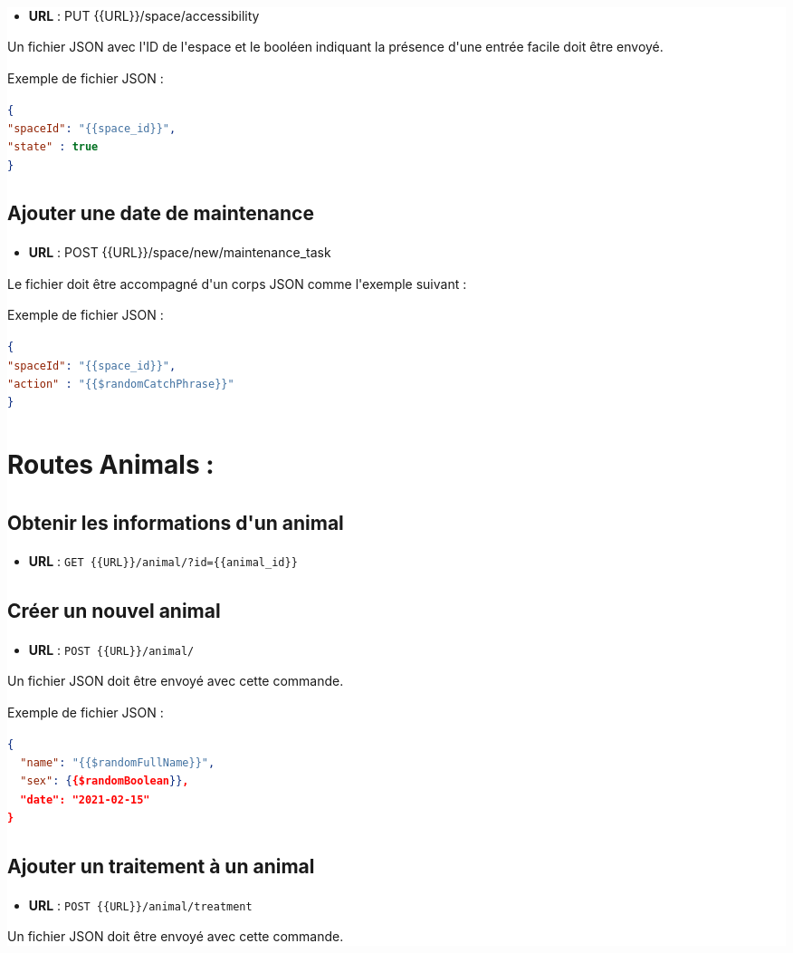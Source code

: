 - **URL** : PUT {{URL}}/space/accessibility

Un fichier JSON avec l'ID de l'espace et le booléen indiquant la présence d'une entrée facile doit être envoyé.

Exemple de fichier JSON :
```json
{
"spaceId": "{{space_id}}",
"state" : true
}
```

## Ajouter une date de maintenance

- **URL** : POST {{URL}}/space/new/maintenance_task

Le fichier doit être accompagné d'un corps JSON comme l'exemple suivant :

Exemple de fichier JSON :
```json
{
"spaceId": "{{space_id}}",
"action" : "{{$randomCatchPhrase}}"
}
```
# Routes Animals : 

## Obtenir les informations d'un animal

- **URL** : `GET {{URL}}/animal/?id={{animal_id}}`

## Créer un nouvel animal

- **URL** : `POST {{URL}}/animal/`

Un fichier JSON doit être envoyé avec cette commande.

Exemple de fichier JSON :
```json
{
  "name": "{{$randomFullName}}",
  "sex": {{$randomBoolean}},
  "date": "2021-02-15"
}
```

## Ajouter un traitement à un animal

- **URL** : `POST {{URL}}/animal/treatment`

Un fichier JSON doit être envoyé avec cette commande.
